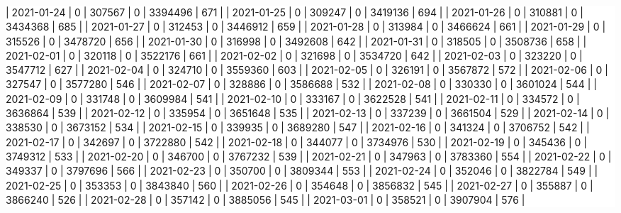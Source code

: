 | 2021-01-24 | 0 | 307567 | 0 | 3394496 | 671 |
| 2021-01-25 | 0 | 309247 | 0 | 3419136 | 694 |
| 2021-01-26 | 0 | 310881 | 0 | 3434368 | 685 |
| 2021-01-27 | 0 | 312453 | 0 | 3446912 | 659 |
| 2021-01-28 | 0 | 313984 | 0 | 3466624 | 661 |
| 2021-01-29 | 0 | 315526 | 0 | 3478720 | 656 |
| 2021-01-30 | 0 | 316998 | 0 | 3492608 | 642 |
| 2021-01-31 | 0 | 318505 | 0 | 3508736 | 658 |
| 2021-02-01 | 0 | 320118 | 0 | 3522176 | 661 |
| 2021-02-02 | 0 | 321698 | 0 | 3534720 | 642 |
| 2021-02-03 | 0 | 323220 | 0 | 3547712 | 627 |
| 2021-02-04 | 0 | 324710 | 0 | 3559360 | 603 |
| 2021-02-05 | 0 | 326191 | 0 | 3567872 | 572 |
| 2021-02-06 | 0 | 327547 | 0 | 3577280 | 546 |
| 2021-02-07 | 0 | 328886 | 0 | 3586688 | 532 |
| 2021-02-08 | 0 | 330330 | 0 | 3601024 | 544 |
| 2021-02-09 | 0 | 331748 | 0 | 3609984 | 541 |
| 2021-02-10 | 0 | 333167 | 0 | 3622528 | 541 |
| 2021-02-11 | 0 | 334572 | 0 | 3636864 | 539 |
| 2021-02-12 | 0 | 335954 | 0 | 3651648 | 535 |
| 2021-02-13 | 0 | 337239 | 0 | 3661504 | 529 |
| 2021-02-14 | 0 | 338530 | 0 | 3673152 | 534 |
| 2021-02-15 | 0 | 339935 | 0 | 3689280 | 547 |
| 2021-02-16 | 0 | 341324 | 0 | 3706752 | 542 |
| 2021-02-17 | 0 | 342697 | 0 | 3722880 | 542 |
| 2021-02-18 | 0 | 344077 | 0 | 3734976 | 530 |
| 2021-02-19 | 0 | 345436 | 0 | 3749312 | 533 |
| 2021-02-20 | 0 | 346700 | 0 | 3767232 | 539 |
| 2021-02-21 | 0 | 347963 | 0 | 3783360 | 554 |
| 2021-02-22 | 0 | 349337 | 0 | 3797696 | 566 |
| 2021-02-23 | 0 | 350700 | 0 | 3809344 | 553 |
| 2021-02-24 | 0 | 352046 | 0 | 3822784 | 549 |
| 2021-02-25 | 0 | 353353 | 0 | 3843840 | 560 |
| 2021-02-26 | 0 | 354648 | 0 | 3856832 | 545 |
| 2021-02-27 | 0 | 355887 | 0 | 3866240 | 526 |
| 2021-02-28 | 0 | 357142 | 0 | 3885056 | 545 |
| 2021-03-01 | 0 | 358521 | 0 | 3907904 | 576 |